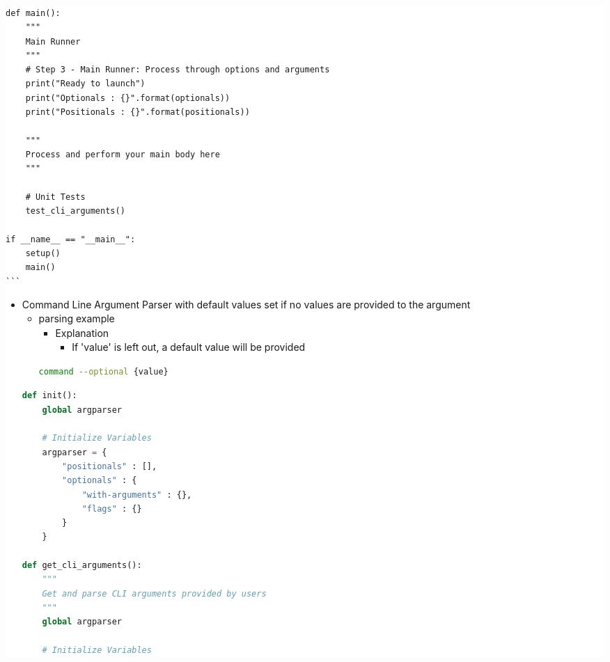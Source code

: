     def main():
        """
        Main Runner
        """
        # Step 3 - Main Runner: Process through options and arguments
        print("Ready to launch")
        print("Optionals : {}".format(optionals))
        print("Positionals : {}".format(positionals))

        """
        Process and perform your main body here
        """

        # Unit Tests
        test_cli_arguments()

    if __name__ == "__main__":
        setup()
        main()
    ```

- Command Line Argument Parser with default values set if no values are provided to the argument
    - parsing example
        - Explanation
            + If 'value' is left out, a default value will be provided
        ```bash
        command --optional {value}
        ```
    ```python
    def init():
        global argparser

        # Initialize Variables
        argparser = {
            "positionals" : [],
            "optionals" : {
                "with-arguments" : {},
                "flags" : {}
            }
        }

    def get_cli_arguments():
        """
        Get and parse CLI arguments provided by users
        """
        global argparser

        # Initialize Variables
